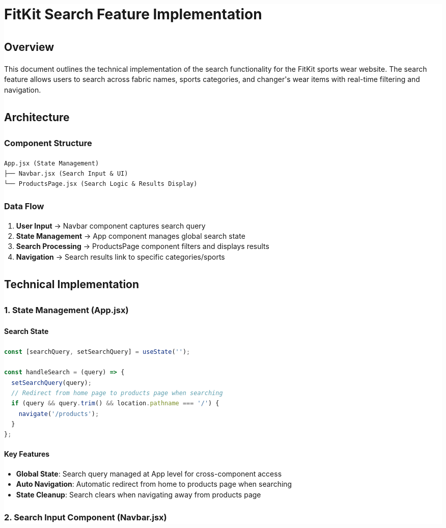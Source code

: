 # FitKit Search Feature Implementation

## Overview

This document outlines the technical implementation of the search functionality for the FitKit sports wear website. The search feature allows users to search across fabric names, sports categories, and changer's wear items with real-time filtering and navigation.

## Architecture

### Component Structure

```
App.jsx (State Management)
├── Navbar.jsx (Search Input & UI)
└── ProductsPage.jsx (Search Logic & Results Display)
```

### Data Flow

1. **User Input** → Navbar component captures search query
2. **State Management** → App component manages global search state
3. **Search Processing** → ProductsPage component filters and displays results
4. **Navigation** → Search results link to specific categories/sports

## Technical Implementation

### 1. State Management (App.jsx)

#### Search State
```javascript
const [searchQuery, setSearchQuery] = useState('');

const handleSearch = (query) => {
  setSearchQuery(query);
  // Redirect from home page to products page when searching
  if (query && query.trim() && location.pathname === '/') {
    navigate('/products');
  }
};
```

#### Key Features
- **Global State**: Search query managed at App level for cross-component access
- **Auto Navigation**: Automatic redirect from home to products page when searching
- **State Cleanup**: Search clears when navigating away from products page

### 2. Search Input Component (Navbar.jsx)
